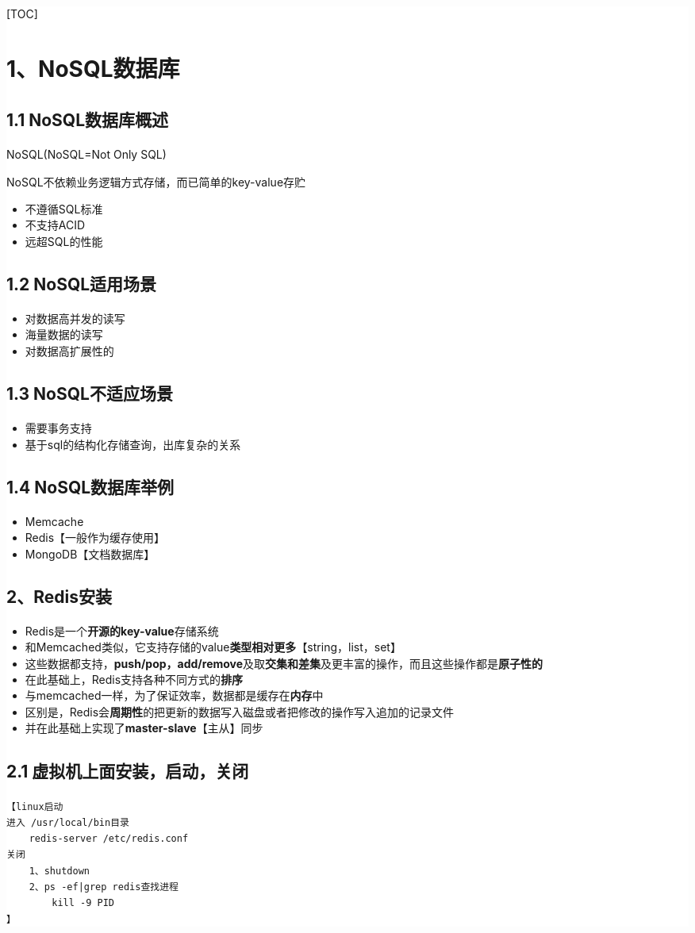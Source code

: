  

[TOC]





# 1、NoSQL数据库

## 1.1 NoSQL数据库概述

NoSQL(NoSQL=Not Only SQL)

NoSQL不依赖业务逻辑方式存储，而已简单的key-value存贮

- 不遵循SQL标准
- 不支持ACID
- 远超SQL的性能

## 1.2 NoSQL适用场景

- 对数据高并发的读写
- 海量数据的读写
- 对数据高扩展性的

## 1.3 NoSQL不适应场景

- 需要事务支持
- 基于sql的结构化存储查询，出库复杂的关系

## 1.4 NoSQL数据库举例

- Memcache
- Redis【一般作为缓存使用】
- MongoDB【文档数据库】



## 2、Redis安装

- Redis是一个**开源的key-value**存储系统
- 和Memcached类似，它支持存储的value**类型相对更多**【string，list，set】
- 这些数据都支持，**push/pop，add/remove**及取**交集和差集**及更丰富的操作，而且这些操作都是**原子性的**
- 在此基础上，Redis支持各种不同方式的**排序**
- 与memcached一样，为了保证效率，数据都是缓存在**内存**中
- 区别是，Redis会**周期性**的把更新的数据写入磁盘或者把修改的操作写入追加的记录文件
- 并在此基础上实现了**master-slave**【主从】同步



## 2.1 虚拟机上面安装，启动，关闭

```
【linux启动
进入 /usr/local/bin目录
	redis-server /etc/redis.conf
关闭
	1、shutdown
    2、ps -ef|grep redis查找进程
    	kill -9 PID
】
```
